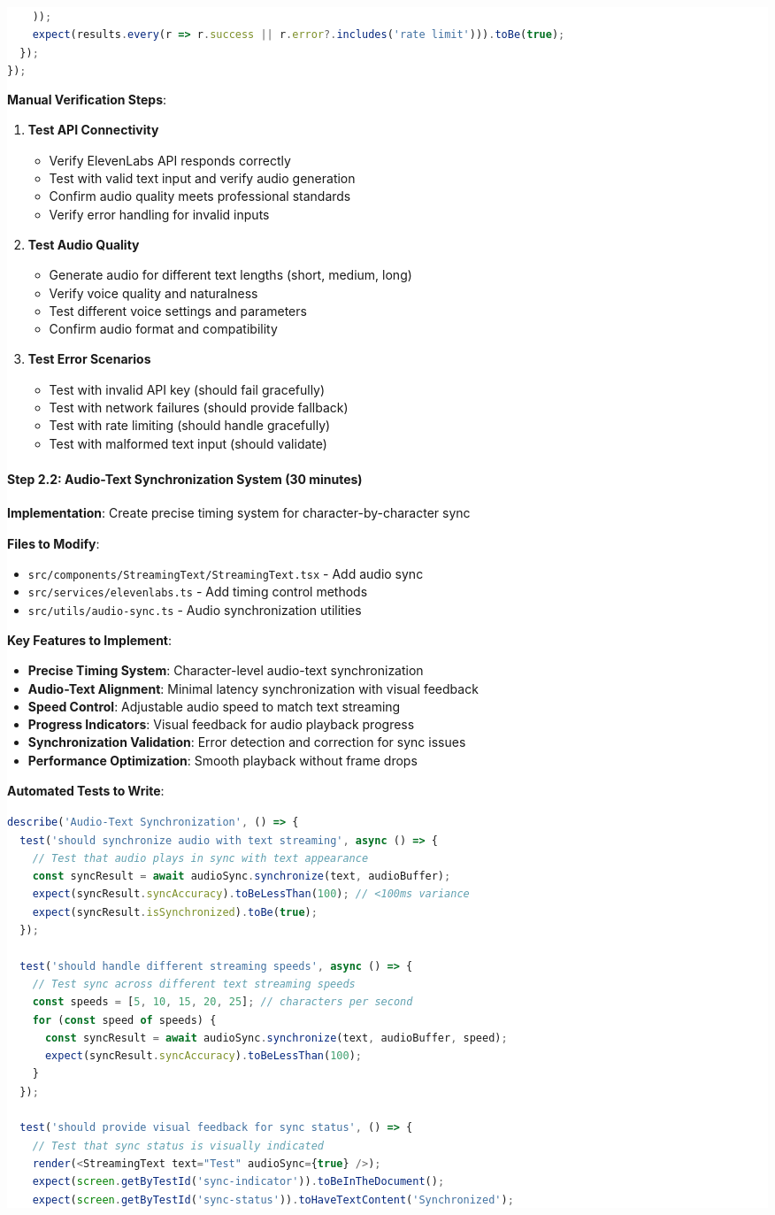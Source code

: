 ```typescript
    ));
    expect(results.every(r => r.success || r.error?.includes('rate limit'))).toBe(true);
  });
});
```

**Manual Verification Steps**:
1. **Test API Connectivity**
   - Verify ElevenLabs API responds correctly
   - Test with valid text input and verify audio generation
   - Confirm audio quality meets professional standards
   - Verify error handling for invalid inputs
   
2. **Test Audio Quality**
   - Generate audio for different text lengths (short, medium, long)
   - Verify voice quality and naturalness
   - Test different voice settings and parameters
   - Confirm audio format and compatibility
   
3. **Test Error Scenarios**
   - Test with invalid API key (should fail gracefully)
   - Test with network failures (should provide fallback)
   - Test with rate limiting (should handle gracefully)
   - Test with malformed text input (should validate)

#### **Step 2.2: Audio-Text Synchronization System (30 minutes)**
**Implementation**: Create precise timing system for character-by-character sync

**Files to Modify**:
- `src/components/StreamingText/StreamingText.tsx` - Add audio sync
- `src/services/elevenlabs.ts` - Add timing control methods
- `src/utils/audio-sync.ts` - Audio synchronization utilities

**Key Features to Implement**:
- **Precise Timing System**: Character-level audio-text synchronization
- **Audio-Text Alignment**: Minimal latency synchronization with visual feedback
- **Speed Control**: Adjustable audio speed to match text streaming
- **Progress Indicators**: Visual feedback for audio playback progress
- **Synchronization Validation**: Error detection and correction for sync issues
- **Performance Optimization**: Smooth playback without frame drops

**Automated Tests to Write**:
```typescript
describe('Audio-Text Synchronization', () => {
  test('should synchronize audio with text streaming', async () => {
    // Test that audio plays in sync with text appearance
    const syncResult = await audioSync.synchronize(text, audioBuffer);
    expect(syncResult.syncAccuracy).toBeLessThan(100); // <100ms variance
    expect(syncResult.isSynchronized).toBe(true);
  });
  
  test('should handle different streaming speeds', async () => {
    // Test sync across different text streaming speeds
    const speeds = [5, 10, 15, 20, 25]; // characters per second
    for (const speed of speeds) {
      const syncResult = await audioSync.synchronize(text, audioBuffer, speed);
      expect(syncResult.syncAccuracy).toBeLessThan(100);
    }
  });
  
  test('should provide visual feedback for sync status', () => {
    // Test that sync status is visually indicated
    render(<StreamingText text="Test" audioSync={true} />);
    expect(screen.getByTestId('sync-indicator')).toBeInTheDocument();
    expect(screen.getByTestId('sync-status')).toHaveTextContent('Synchronized');
```